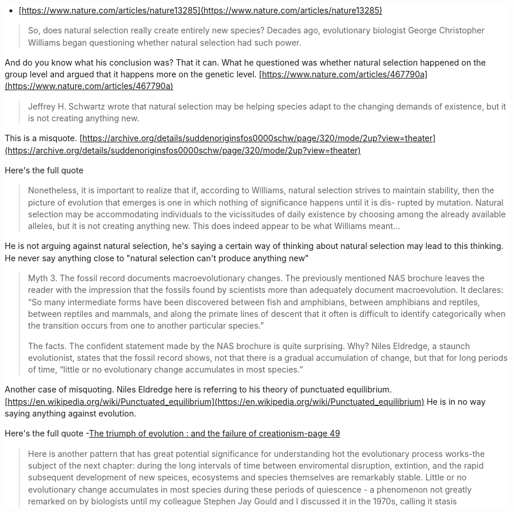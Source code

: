 * [https://www.nature.com/articles/nature13285](https://www.nature.com/articles/nature13285)

>So, does natural selection really create entirely new species? Decades ago, evolutionary biologist George Christopher Williams began questioning whether natural selection had such power. 


And do you know what his conclusion was? That it can. What he questioned was whether natural 
selection happened on the group level and argued that it happens more on the genetic level.
[https://www.nature.com/articles/467790a](https://www.nature.com/articles/467790a)


>Jeffrey H. Schwartz wrote that natural selection may be helping species adapt to 
the changing demands of existence, but it is not creating anything new.


This is a misquote. 
[https://archive.org/details/suddenoriginsfos0000schw/page/320/mode/2up?view=theater](https://archive.org/details/suddenoriginsfos0000schw/page/320/mode/2up?view=theater)

Here's the full quote

>Nonetheless, it is important to realize that if, according to Williams, natural selection strives to maintain stability, then the picture of evolution that emerges is one in which nothing of significance happens until it is dis- rupted by mutation. Natural selection may be accommodating individuals to the vicissitudes of daily existence by choosing among the already available alleles, but it is not creating anything new. This does indeed appear to be what Williams meant...


He is not arguing against natural selection, he's saying a certain way of thinking about natural selection may lead to this thinking. He never say anything close to "natural selection can't produce anything new"


>Myth 3. The fossil record documents macroevolutionary changes. The previously 
mentioned NAS brochure leaves the reader with the impression that the fossils 
found by scientists more than adequately document macroevolution. It declares: 
“So many intermediate forms have been discovered between fish and amphibians, 
between amphibians and reptiles, between reptiles and mammals, and along the 
primate lines of descent that it often is difficult to identify categorically when the transition occurs from one to another particular species.” 
>
>The facts. The confident statement made by the NAS brochure is quite surprising. 
Why? Niles Eldredge, a staunch evolutionist, states that the fossil record shows, not that there is a gradual accumulation of change, but that for long periods of time, “little or no evolutionary change accumulates in most species.”



Another case of misquoting. Niles Eldredge here is referring to his theory of punctuated equilibrium.
[https://en.wikipedia.org/wiki/Punctuated_equilibrium](https://en.wikipedia.org/wiki/Punctuated_equilibrium)
He is in no way saying anything against evolution.

Here's the full quote -[The triumph of evolution : and the failure of creationism-page 49](https://archive.org/details/triumphofevoluti0000eldr/page/n1/mode/2up)

>Here is another pattern that has great potential significance for understanding hot the evolutionary process works-the subject of the next chapter: during the long intervals of time between enviromental disruption, extintion, and the rapid subsequent development of new speices, ecosystems and species themselves are remarkably stable. Little or no evolutionary change accumulates in most species during these periods of quiescence - a phenomenon not greatly remarked on by biologists until my colleague Stephen Jay Gould and I discussed it in the 1970s, calling it stasis
